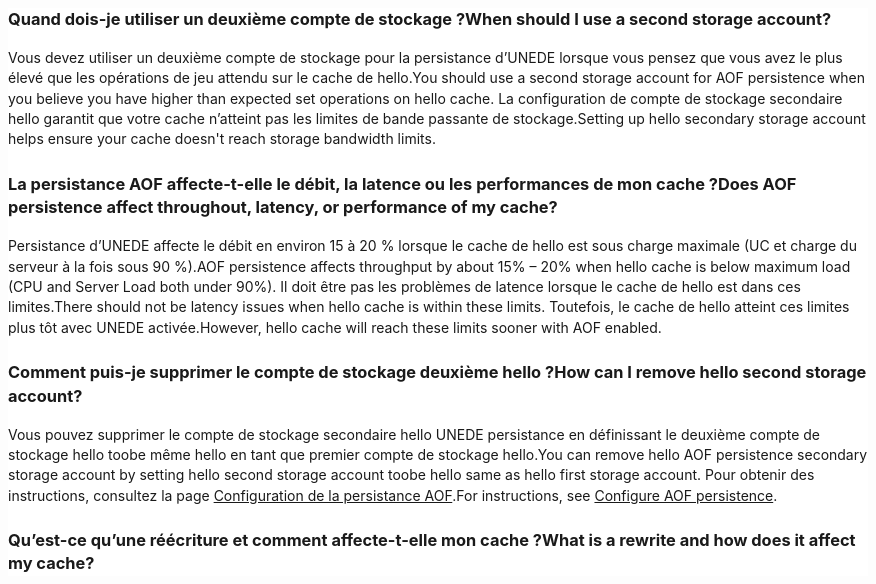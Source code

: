 
### <a name="when-should-i-use-a-second-storage-account"></a><span data-ttu-id="57733-195">Quand dois-je utiliser un deuxième compte de stockage ?</span><span class="sxs-lookup"><span data-stu-id="57733-195">When should I use a second storage account?</span></span>

<span data-ttu-id="57733-196">Vous devez utiliser un deuxième compte de stockage pour la persistance d’UNEDE lorsque vous pensez que vous avez le plus élevé que les opérations de jeu attendu sur le cache de hello.</span><span class="sxs-lookup"><span data-stu-id="57733-196">You should use a second storage account for AOF persistence when you believe you have higher than expected set operations on hello cache.</span></span>  <span data-ttu-id="57733-197">La configuration de compte de stockage secondaire hello garantit que votre cache n’atteint pas les limites de bande passante de stockage.</span><span class="sxs-lookup"><span data-stu-id="57733-197">Setting up hello secondary storage account helps ensure your cache doesn't reach storage bandwidth limits.</span></span>

### <a name="does-aof-persistence-affect-throughout-latency-or-performance-of-my-cache"></a><span data-ttu-id="57733-198">La persistance AOF affecte-t-elle le débit, la latence ou les performances de mon cache ?</span><span class="sxs-lookup"><span data-stu-id="57733-198">Does AOF persistence affect throughout, latency, or performance of my cache?</span></span>

<span data-ttu-id="57733-199">Persistance d’UNEDE affecte le débit en environ 15 à 20 % lorsque le cache de hello est sous charge maximale (UC et charge du serveur à la fois sous 90 %).</span><span class="sxs-lookup"><span data-stu-id="57733-199">AOF persistence affects throughput by about 15% – 20% when hello cache is below maximum load (CPU and Server Load both under 90%).</span></span> <span data-ttu-id="57733-200">Il doit être pas les problèmes de latence lorsque le cache de hello est dans ces limites.</span><span class="sxs-lookup"><span data-stu-id="57733-200">There should not be latency issues when hello cache is within these limits.</span></span> <span data-ttu-id="57733-201">Toutefois, le cache de hello atteint ces limites plus tôt avec UNEDE activée.</span><span class="sxs-lookup"><span data-stu-id="57733-201">However, hello cache will reach these limits sooner with AOF enabled.</span></span>

### <a name="how-can-i-remove-hello-second-storage-account"></a><span data-ttu-id="57733-202">Comment puis-je supprimer le compte de stockage deuxième hello ?</span><span class="sxs-lookup"><span data-stu-id="57733-202">How can I remove hello second storage account?</span></span>

<span data-ttu-id="57733-203">Vous pouvez supprimer le compte de stockage secondaire hello UNEDE persistance en définissant le deuxième compte de stockage hello toobe même hello en tant que premier compte de stockage hello.</span><span class="sxs-lookup"><span data-stu-id="57733-203">You can remove hello AOF persistence secondary storage account by setting hello second storage account toobe hello same as hello first storage account.</span></span> <span data-ttu-id="57733-204">Pour obtenir des instructions, consultez la page [Configuration de la persistance AOF](#configure-aof-persistence).</span><span class="sxs-lookup"><span data-stu-id="57733-204">For instructions, see [Configure AOF persistence](#configure-aof-persistence).</span></span>

### <a name="what-is-a-rewrite-and-how-does-it-affect-my-cache"></a><span data-ttu-id="57733-205">Qu’est-ce qu’une réécriture et comment affecte-t-elle mon cache ?</span><span class="sxs-lookup"><span data-stu-id="57733-205">What is a rewrite and how does it affect my cache?</span></span>
